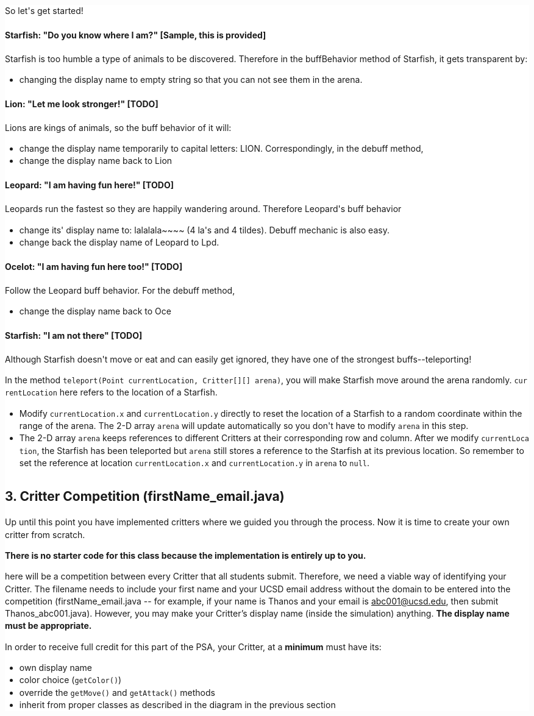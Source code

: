 So let's get started!

#### Starfish: "Do you know where I am?" [Sample, this is provided]
Starfish is too humble a type of animals to be discovered. Therefore in the buffBehavior method of Starfish, it gets transparent by:
* changing the display name to empty string so that you can not see them in the arena.

#### Lion: "Let me look stronger!" [TODO]
Lions are kings of animals, so the buff behavior of it will:
* change the display name temporarily to capital letters: LION.
Correspondingly, in the debuff method,
* change the display name back to Lion

#### Leopard: "I am having fun here!" [TODO]
Leopards run the fastest so they are happily wandering around. Therefore Leopard's buff behavior 
* change its' display name to: lalalala~~~~ (4 la's and 4 tildes).
Debuff mechanic is also easy. 
* change back the display name of Leopard to Lpd.

#### Ocelot: "I am having fun here too!" [TODO]
Follow the Leopard buff behavior. For the debuff method, 
* change the display name back to Oce

#### Starfish: "I am not there" [TODO] 
Although Starfish doesn't move or eat and can easily get ignored, they have one of the strongest buffs--teleporting!

In the method `teleport(Point currentLocation, Critter[][] arena)`, you will make Starfish move around the arena randomly. `currentLocation` here refers to the location of a Starfish. 

* Modify `currentLocation.x` and `currentLocation.y` directly to reset the location of a Starfish to a random coordinate within the range of the arena. The 2-D array `arena` will update automatically so you don't have to modify `arena` in this step.
* The 2-D array `arena` keeps references to different Critters at their corresponding row and column. After we modify `currentLocation`, the Starfish has been teleported but `arena` still stores a reference to the Starfish at its previous location. So remember to set the reference at location `currentLocation.x` and `currentLocation.y` in `arena` to `null`.

## 3. Critter Competition (firstName_email.java)
Up until this point you have implemented critters where we guided you through the process. Now it is time to create your own critter from scratch.

**There is no starter code for this class because the implementation is entirely up to you.**

here will be a competition between every Critter that all students submit. Therefore, we need a viable way of identifying your Critter. The filename needs to include your first name and your UCSD email address without the domain to be entered into the competition (firstName_email.java -- for example, if your name is Thanos and your email is abc001@ucsd.edu, then submit Thanos_abc001.java). However, you may make your Critter’s display name (inside the simulation) anything. **The display name must be appropriate.**

In order to receive full credit for this part of the PSA, your Critter, at a **minimum** must have its:
* own display name
* color choice (`getColor()`)
* override the `getMove()` and `getAttack()` methods
* inherit from proper classes as described in the diagram in the previous section
